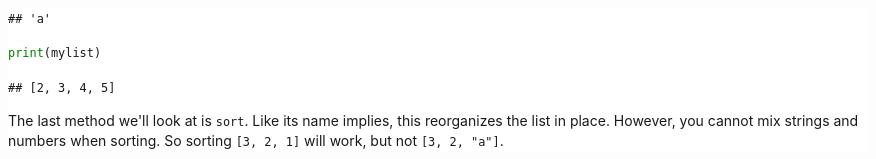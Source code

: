 ```
## 'a'
```

```python
print(mylist)
```

```
## [2, 3, 4, 5]
```

The last method we'll look at is `sort`. Like its name implies, this reorganizes the list in place. However, you cannot mix strings and numbers when sorting. So sorting `[3, 2, 1]` will work, but not `[3, 2, "a"]`.
